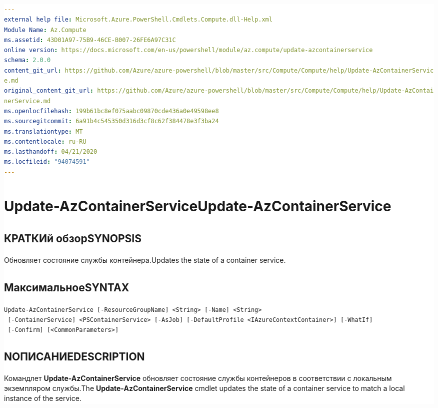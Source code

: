 ```yaml
---
external help file: Microsoft.Azure.PowerShell.Cmdlets.Compute.dll-Help.xml
Module Name: Az.Compute
ms.assetid: 43D01A97-75B9-46CE-B007-26FE6A97C31C
online version: https://docs.microsoft.com/en-us/powershell/module/az.compute/update-azcontainerservice
schema: 2.0.0
content_git_url: https://github.com/Azure/azure-powershell/blob/master/src/Compute/Compute/help/Update-AzContainerService.md
original_content_git_url: https://github.com/Azure/azure-powershell/blob/master/src/Compute/Compute/help/Update-AzContainerService.md
ms.openlocfilehash: 199b61bc8ef075aabc09870cde436a0e49598ee8
ms.sourcegitcommit: 6a91b4c545350d316d3cf8c62f384478e3f3ba24
ms.translationtype: MT
ms.contentlocale: ru-RU
ms.lasthandoff: 04/21/2020
ms.locfileid: "94074591"
---
```

# <span data-ttu-id="b09ff-101">Update-AzContainerService</span><span class="sxs-lookup"><span data-stu-id="b09ff-101">Update-AzContainerService</span></span>

## <span data-ttu-id="b09ff-102">КРАТКИй обзор</span><span class="sxs-lookup"><span data-stu-id="b09ff-102">SYNOPSIS</span></span>
<span data-ttu-id="b09ff-103">Обновляет состояние службы контейнера.</span><span class="sxs-lookup"><span data-stu-id="b09ff-103">Updates the state of a container service.</span></span>

## <span data-ttu-id="b09ff-104">Максимальное</span><span class="sxs-lookup"><span data-stu-id="b09ff-104">SYNTAX</span></span>

```
Update-AzContainerService [-ResourceGroupName] <String> [-Name] <String>
 [-ContainerService] <PSContainerService> [-AsJob] [-DefaultProfile <IAzureContextContainer>] [-WhatIf]
 [-Confirm] [<CommonParameters>]
```

## <span data-ttu-id="b09ff-105">NОПИСАНИЕ</span><span class="sxs-lookup"><span data-stu-id="b09ff-105">DESCRIPTION</span></span>
<span data-ttu-id="b09ff-106">Командлет **Update-AzContainerService** обновляет состояние службы контейнеров в соответствии с локальным экземпляром службы.</span><span class="sxs-lookup"><span data-stu-id="b09ff-106">The **Update-AzContainerService** cmdlet updates the state of a container service to match a local instance of the service.</span></span>
